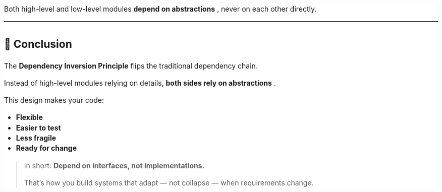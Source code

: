 Both high-level and low-level modules  **depend on abstractions** , never on each other directly.

---

## 🧾 Conclusion

The **Dependency Inversion Principle** flips the traditional dependency chain.

Instead of high-level modules relying on details,  **both sides rely on abstractions** .

This design makes your code:

* **Flexible**
* **Easier to test**
* **Less fragile**
* **Ready for change**

> In short: **Depend on interfaces, not implementations.**
>
> That’s how you build systems that adapt — not collapse — when requirements change.
>
